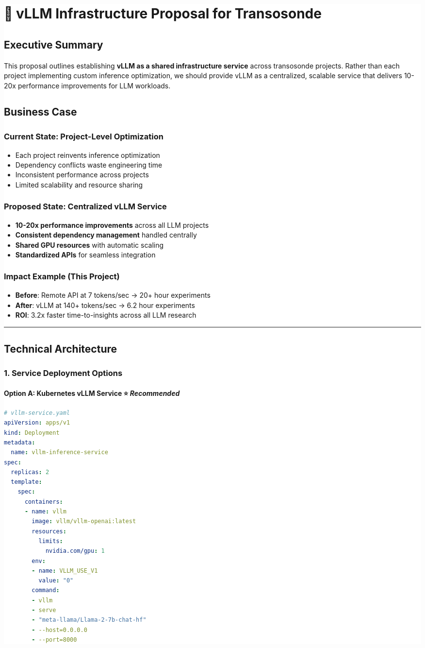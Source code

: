 # 🚀 vLLM Infrastructure Proposal for Transosonde

## Executive Summary

This proposal outlines establishing **vLLM as a shared infrastructure service** across transosonde projects. Rather than each project implementing custom inference optimization, we should provide vLLM as a centralized, scalable service that delivers 10-20x performance improvements for LLM workloads.

## Business Case

### Current State: Project-Level Optimization
- Each project reinvents inference optimization
- Dependency conflicts waste engineering time
- Inconsistent performance across projects
- Limited scalability and resource sharing

### Proposed State: Centralized vLLM Service
- **10-20x performance improvements** across all LLM projects
- **Consistent dependency management** handled centrally
- **Shared GPU resources** with automatic scaling
- **Standardized APIs** for seamless integration

### Impact Example (This Project)
- **Before**: Remote API at 7 tokens/sec → 20+ hour experiments
- **After**: vLLM at 140+ tokens/sec → 6.2 hour experiments
- **ROI**: 3.2x faster time-to-insights across all LLM research

---

## Technical Architecture

### 1. Service Deployment Options

#### Option A: Kubernetes vLLM Service ⭐ *Recommended*
```yaml
# vllm-service.yaml
apiVersion: apps/v1
kind: Deployment
metadata:
  name: vllm-inference-service
spec:
  replicas: 2
  template:
    spec:
      containers:
      - name: vllm
        image: vllm/vllm-openai:latest
        resources:
          limits:
            nvidia.com/gpu: 1
        env:
        - name: VLLM_USE_V1
          value: "0"
        command:
        - vllm
        - serve
        - "meta-llama/Llama-2-7b-chat-hf"
        - --host=0.0.0.0
        - --port=8000
```